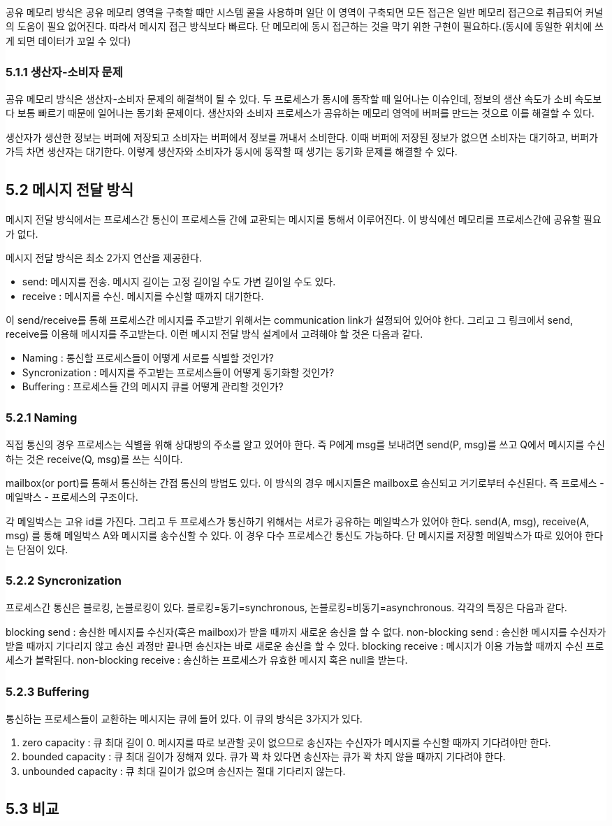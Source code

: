 공유 메모리 방식은 공유 메모리 영역을 구축할 때만 시스템 콜을 사용하며 일단 이 영역이 구축되면 모든 접근은 일반 메모리 접근으로 취급되어 커널의 도움이 필요 없어진다. 따라서 메시지 접근 방식보다 빠르다. 단 메모리에 동시 접근하는 것을 막기 위한 구현이 필요하다.(동시에 동일한 위치에 쓰게 되면 데이터가 꼬일 수 있다)

### 5.1.1 생산자-소비자 문제

공유 메모리 방식은 생산자-소비자 문제의 해결책이 될 수 있다. 두 프로세스가 동시에 동작할 때 일어나는 이슈인데, 정보의 생산 속도가 소비 속도보다 보통 빠르기 때문에 일어나는 동기화 문제이다. 생산자와 소비자 프로세스가 공유하는 메모리 영역에 버퍼를 만드는 것으로 이를 해결할 수 있다.

생산자가 생산한 정보는 버퍼에 저장되고 소비자는 버퍼에서 정보를 꺼내서 소비한다. 이때 버퍼에 저장된 정보가 없으면 소비자는 대기하고, 버퍼가 가득 차면 생산자는 대기한다. 이렇게 생산자와 소비자가 동시에 동작할 때 생기는 동기화 문제를 해결할 수 있다.

## 5.2 메시지 전달 방식

메시지 전달 방식에서는 프로세스간 통신이 프로세스들 간에 교환되는 메시지를 통해서 이루어진다. 이 방식에선 메모리를 프로세스간에 공유할 필요가 없다.

메시지 전달 방식은 최소 2가지 연산을 제공한다.

- send: 메시지를 전송. 메시지 길이는 고정 길이일 수도 가변 길이일 수도 있다.
- receive : 메시지를 수신. 메시지를 수신할 때까지 대기한다.

이 send/receive를 통해 프로세스간 메시지를 주고받기 위해서는 communication link가 설정되어 있어야 한다. 그리고 그 링크에서 send, receive를 이용해 메시지를 주고받는다. 이런 메시지 전달 방식 설계에서 고려해야 할 것은 다음과 같다.

- Naming : 통신할 프로세스들이 어떻게 서로를 식별할 것인가?
- Syncronization : 메시지를 주고받는 프로세스들이 어떻게 동기화할 것인가?
- Buffering : 프로세스들 간의 메시지 큐를 어떻게 관리할 것인가?

### 5.2.1 Naming

직접 통신의 경우 프로세스는 식별을 위해 상대방의 주소를 알고 있어야 한다. 즉 P에게 msg를 보내려면 send(P, msg)를 쓰고 Q에서 메시지를 수신하는 것은 receive(Q, msg)를 쓰는 식이다.

mailbox(or port)를 통해서 통신하는 간접 통신의 방법도 있다. 이 방식의 경우 메시지들은 mailbox로 송신되고 거기로부터 수신된다. 즉 프로세스 - 메일박스 - 프로세스의 구조이다.

각 메일박스는 고유 id를 가진다. 그리고 두 프로세스가 통신하기 위해서는 서로가 공유하는 메일박스가 있어야 한다. send(A, msg), receive(A, msg) 를 통해 메일박스 A와 메시지를 송수신할 수 있다. 이 경우 다수 프로세스간 통신도 가능하다. 단 메시지를 저장할 메일박스가 따로 있어야 한다는 단점이 있다.

### 5.2.2 Syncronization

프로세스간 통신은 블로킹, 논블로킹이 있다. 블로킹=동기=synchronous, 논블로킹=비동기=asynchronous. 각각의 특징은 다음과 같다.

blocking send : 송신한 메시지를 수신자(혹은 mailbox)가 받을 때까지 새로운 송신을 할 수 없다.
non-blocking send : 송신한 메시지를 수신자가 받을 때까지 기다리지 않고 송신 과정만 끝나면 송신자는 바로 새로운 송신을 할 수 있다.
blocking receive : 메시지가 이용 가능할 때까지 수신 프로세스가 블락된다.
non-blocking receive : 송신하는 프로세스가 유효한 메시지 혹은 null을 받는다.

### 5.2.3 Buffering

통신하는 프로세스들이 교환하는 메시지는 큐에 들어 있다. 이 큐의 방식은 3가지가 있다.

1. zero capacity : 큐 최대 길이 0. 메시지를 따로 보관할 곳이 없으므로 송신자는 수신자가 메시지를 수신할 때까지 기다려야만 한다.
2. bounded capacity : 큐 최대 길이가 정해져 있다. 큐가 꽉 차 있다면 송신자는 큐가 꽉 차지 않을 때까지 기다려야 한다.
3. unbounded capacity : 큐 최대 길이가 없으며 송신자는 절대 기다리지 않는다.

## 5.3 비교
